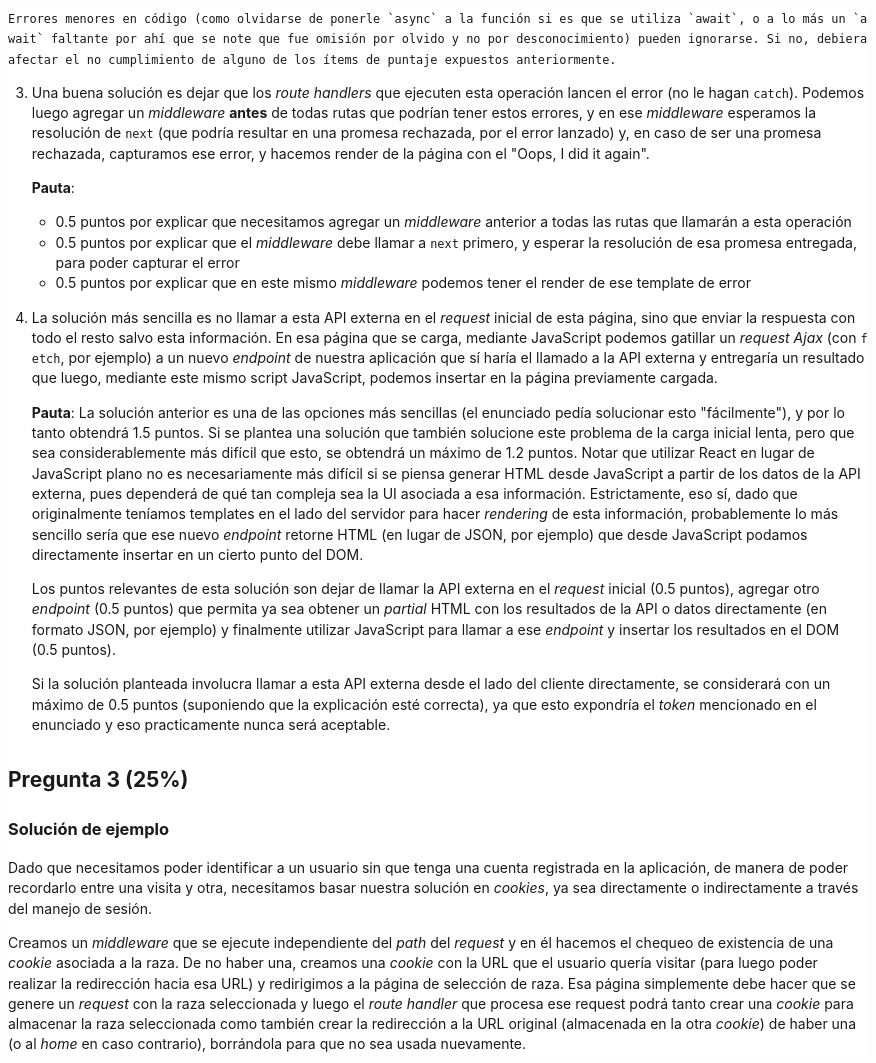     Errores menores en código (como olvidarse de ponerle `async` a la función si es que se utiliza `await`, o a lo más un `await` faltante por ahí que se note que fue omisión por olvido y no por desconocimiento) pueden ignorarse. Si no, debiera afectar el no cumplimiento de alguno de los ítems de puntaje expuestos anteriormente.

3. Una buena solución es dejar que los _route handlers_ que ejecuten esta operación lancen el error (no le hagan `catch`). Podemos luego agregar un _middleware_ **antes** de todas rutas que podrían tener estos errores, y en ese _middleware_ esperamos la resolución de `next` (que podría resultar en una promesa rechazada, por el error lanzado) y, en caso de ser una promesa rechazada, capturamos ese error, y hacemos render de la página con el "Oops, I did it again".

    **Pauta**:
    - 0.5 puntos por explicar que necesitamos agregar un _middleware_ anterior a todas las rutas que llamarán a esta operación
    - 0.5 puntos por explicar que el _middleware_ debe llamar a `next` primero, y esperar la resolución de esa promesa entregada, para poder capturar el error
    - 0.5 puntos por explicar que en este mismo _middleware_ podemos tener el render de ese template de error

4. La solución más sencilla es no llamar a esta API externa en el _request_ inicial de esta página, sino que enviar la respuesta con todo el resto salvo esta información. En esa página que se carga, mediante JavaScript podemos gatillar un _request Ajax_ (con `fetch`, por ejemplo) a un nuevo _endpoint_ de nuestra aplicación que sí haría el llamado a la API externa y entregaría un resultado que luego, mediante este mismo script JavaScript, podemos insertar en la página previamente cargada.

    **Pauta**: La solución anterior es una de las opciones más sencillas (el enunciado pedía solucionar esto "fácilmente"), y por lo tanto obtendrá 1.5 puntos. Si se plantea una solución que también solucione este problema de la carga inicial lenta, pero que sea considerablemente más difícil que esto, se obtendrá un máximo de 1.2 puntos. Notar que utilizar React en lugar de JavaScript plano no es necesariamente más difícil si se piensa generar HTML desde JavaScript a partir de los datos de la API externa, pues dependerá de qué tan compleja sea la UI asociada a esa información. Estrictamente, eso sí, dado que originalmente teníamos templates en el lado del servidor para hacer _rendering_ de esta información, probablemente lo más sencillo sería que ese nuevo _endpoint_ retorne HTML (en lugar de JSON, por ejemplo) que desde JavaScript podamos directamente insertar en un cierto punto del DOM.
    
    Los puntos relevantes de esta solución son dejar de llamar la API externa en el _request_ inicial (0.5 puntos), agregar otro _endpoint_ (0.5 puntos) que permita ya sea obtener un _partial_ HTML con los resultados de la API o datos directamente (en formato JSON, por ejemplo) y finalmente utilizar JavaScript para llamar a ese _endpoint_ y insertar los resultados en el DOM (0.5 puntos).

    Si la solución planteada involucra llamar a esta API externa desde el lado del cliente directamente, se considerará con un máximo de 0.5 puntos (suponiendo que la explicación esté correcta), ya que esto expondría el _token_ mencionado en el enunciado y eso practicamente nunca será aceptable.

## Pregunta 3 (25%)

### Solución de ejemplo

Dado que necesitamos poder identificar a un usuario sin que tenga una cuenta registrada en la aplicación, de manera de poder recordarlo entre una visita y otra, necesitamos basar nuestra solución en _cookies_, ya sea directamente o indirectamente a través del manejo de sesión.

Creamos un _middleware_ que se ejecute independiente del _path_ del _request_ y en él hacemos el chequeo de existencia de una _cookie_ asociada a la raza. De no haber una, creamos una _cookie_ con la URL que el usuario quería visitar (para luego poder realizar la redirección hacia esa URL) y redirigimos a la página de selección de raza. Esa página simplemente debe hacer que se genere un _request_ con la raza seleccionada y luego el _route handler_ que procesa ese request podrá tanto crear una _cookie_ para almacenar la raza seleccionada como también crear la redirección a la URL original (almacenada en la otra _cookie_) de haber una (o al _home_ en caso contrario), borrándola para que no sea usada nuevamente.
